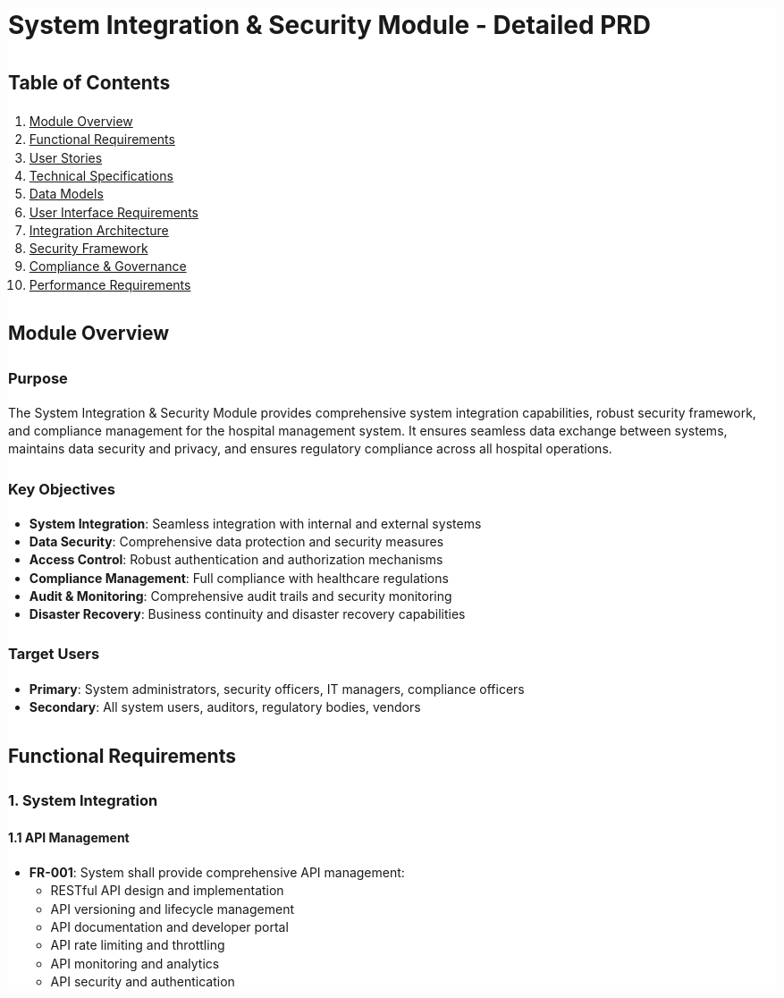 # System Integration & Security Module - Detailed PRD

## Table of Contents
1. [Module Overview](#module-overview)
2. [Functional Requirements](#functional-requirements)
3. [User Stories](#user-stories)
4. [Technical Specifications](#technical-specifications)
5. [Data Models](#data-models)
6. [User Interface Requirements](#user-interface-requirements)
7. [Integration Architecture](#integration-architecture)
8. [Security Framework](#security-framework)
9. [Compliance & Governance](#compliance--governance)
10. [Performance Requirements](#performance-requirements)

## Module Overview

### Purpose
The System Integration & Security Module provides comprehensive system integration capabilities, robust security framework, and compliance management for the hospital management system. It ensures seamless data exchange between systems, maintains data security and privacy, and ensures regulatory compliance across all hospital operations.

### Key Objectives
- **System Integration**: Seamless integration with internal and external systems
- **Data Security**: Comprehensive data protection and security measures
- **Access Control**: Robust authentication and authorization mechanisms
- **Compliance Management**: Full compliance with healthcare regulations
- **Audit & Monitoring**: Comprehensive audit trails and security monitoring
- **Disaster Recovery**: Business continuity and disaster recovery capabilities

### Target Users
- **Primary**: System administrators, security officers, IT managers, compliance officers
- **Secondary**: All system users, auditors, regulatory bodies, vendors

## Functional Requirements

### 1. System Integration

#### 1.1 API Management
- **FR-001**: System shall provide comprehensive API management:
  - RESTful API design and implementation
  - API versioning and lifecycle management
  - API documentation and developer portal
  - API rate limiting and throttling
  - API monitoring and analytics
  - API security and authentication

